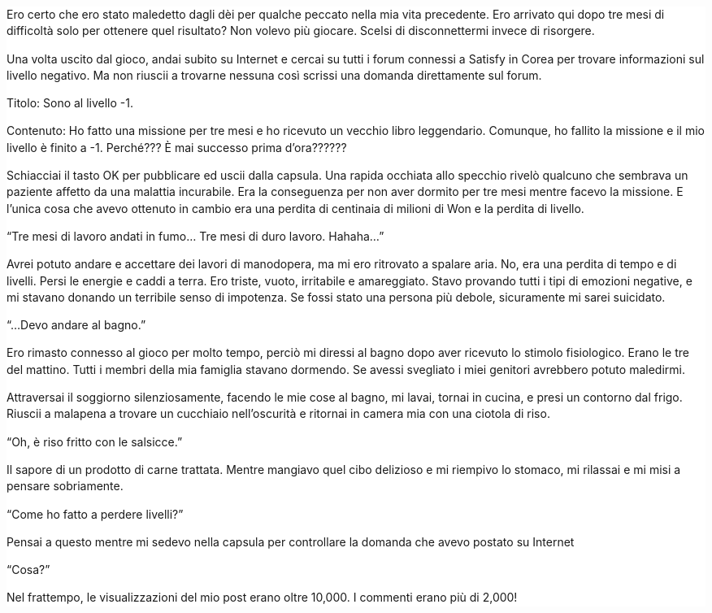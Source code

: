 Ero certo che ero stato maledetto dagli dèi per qualche peccato nella mia vita precedente. Ero arrivato qui dopo tre mesi di difficoltà solo per ottenere quel risultato? Non volevo più giocare. Scelsi di disconnettermi invece di risorgere.


Una volta uscito dal gioco, andai subito su Internet e cercai su tutti i forum connessi a Satisfy in Corea per trovare informazioni sul livello negativo. Ma non riuscii a trovarne nessuna così scrissi una domanda direttamente sul forum.


Titolo: Sono al livello -1.


Contenuto: Ho fatto una missione per tre mesi e ho ricevuto un vecchio libro leggendario. Comunque, ho fallito la missione e il mio livello è finito a -1. Perché??? È mai successo prima d’ora??????


Schiacciai il tasto OK per pubblicare ed uscii dalla capsula. Una rapida occhiata allo specchio rivelò qualcuno che sembrava un paziente affetto da una malattia incurabile. Era la conseguenza per non aver dormito per tre mesi mentre facevo la missione. E l’unica cosa che avevo ottenuto in cambio era una perdita di centinaia di milioni di Won e la perdita di livello.


“Tre mesi di lavoro andati in fumo… Tre mesi di duro lavoro. Hahaha…”


Avrei potuto andare e accettare dei lavori di manodopera, ma mi ero ritrovato a spalare aria. No, era una perdita di tempo e di livelli. Persi le energie e caddi a terra. Ero triste, vuoto, irritabile e amareggiato. Stavo provando tutti i tipi di emozioni negative, e mi stavano donando un terribile senso di impotenza. Se fossi stato una persona più debole, sicuramente mi sarei suicidato.


“…Devo andare al bagno.”


Ero rimasto connesso al gioco per molto tempo, perciò mi diressi al bagno dopo aver ricevuto lo stimolo fisiologico. Erano le tre del mattino. Tutti i membri della mia famiglia stavano dormendo. Se avessi svegliato i miei genitori avrebbero potuto maledirmi.


Attraversai il soggiorno silenziosamente, facendo le mie cose al bagno, mi lavai, tornai in cucina, e presi un contorno dal frigo. Riuscii a malapena a trovare un cucchiaio nell’oscurità e ritornai in camera mia con una ciotola di riso.


“Oh, è riso fritto con le salsicce.”


Il sapore di un prodotto di carne trattata. Mentre mangiavo quel cibo delizioso e mi riempivo lo stomaco, mi rilassai e mi misi a pensare sobriamente.


“Come ho fatto a perdere livelli?”


Pensai a questo mentre mi sedevo nella capsula per controllare la domanda che avevo postato su Internet


“Cosa?”


Nel frattempo, le visualizzazioni del mio post erano oltre 10,000. I commenti erano più di 2,000!

